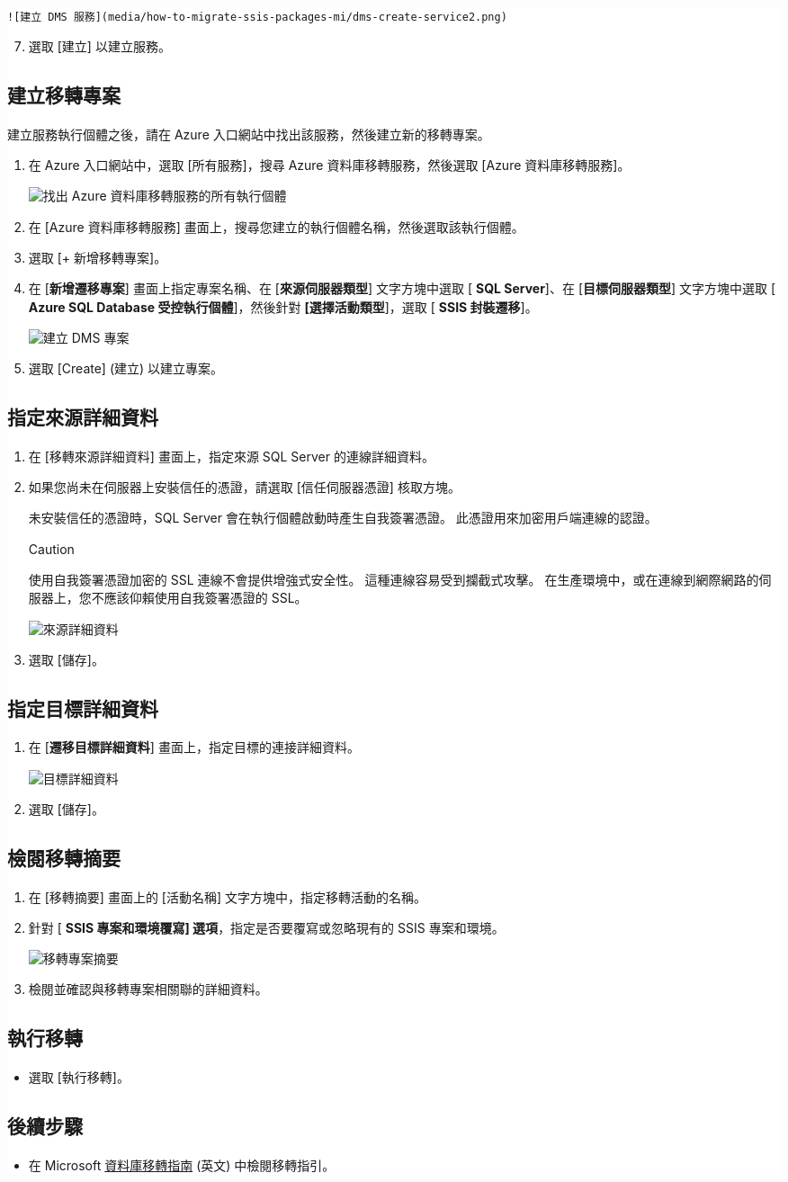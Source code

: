     ![建立 DMS 服務](media/how-to-migrate-ssis-packages-mi/dms-create-service2.png)

7. 選取 [建立] 以建立服務。

## <a name="create-a-migration-project"></a>建立移轉專案

建立服務執行個體之後，請在 Azure 入口網站中找出該服務，然後建立新的移轉專案。

1. 在 Azure 入口網站中，選取 [所有服務]，搜尋 Azure 資料庫移轉服務，然後選取 [Azure 資料庫移轉服務]。

    ![找出 Azure 資料庫移轉服務的所有執行個體](media/how-to-migrate-ssis-packages-mi/dms-search.png)

2. 在 [Azure 資料庫移轉服務] 畫面上，搜尋您建立的執行個體名稱，然後選取該執行個體。

3. 選取 [+ 新增移轉專案]。

4. 在 [**新增遷移專案**] 畫面上指定專案名稱、在 [**來源伺服器類型**] 文字方塊中選取 [ **SQL Server**]、在 [**目標伺服器類型**] 文字方塊中選取 [ **Azure SQL Database 受控執行個體**]，然後針對 **[選擇活動類型**]，選取 [ **SSIS 封裝遷移**]。

   ![建立 DMS 專案](media/how-to-migrate-ssis-packages-mi/dms-create-project2.png)

5. 選取 [Create] \(建立\) 以建立專案。

## <a name="specify-source-details"></a>指定來源詳細資料

1. 在 [移轉來源詳細資料] 畫面上，指定來源 SQL Server 的連線詳細資料。

2. 如果您尚未在伺服器上安裝信任的憑證，請選取 [信任伺服器憑證] 核取方塊。

    未安裝信任的憑證時，SQL Server 會在執行個體啟動時產生自我簽署憑證。 此憑證用來加密用戶端連線的認證。

    > [!CAUTION]
    > 使用自我簽署憑證加密的 SSL 連線不會提供增強式安全性。 這種連線容易受到攔截式攻擊。 在生產環境中，或在連線到網際網路的伺服器上，您不應該仰賴使用自我簽署憑證的 SSL。

   ![來源詳細資料](media/how-to-migrate-ssis-packages-mi/dms-source-details1.png)

3. 選取 [儲存]。

## <a name="specify-target-details"></a>指定目標詳細資料

1. 在 [**遷移目標詳細資料**] 畫面上，指定目標的連接詳細資料。

     ![目標詳細資料](media/how-to-migrate-ssis-packages-mi/dms-target-details2.png)

2. 選取 [儲存]。

## <a name="review-the-migration-summary"></a>檢閱移轉摘要

1. 在 [移轉摘要] 畫面上的 [活動名稱] 文字方塊中，指定移轉活動的名稱。

2. 針對 [ **SSIS 專案和環境覆寫] 選項**，指定是否要覆寫或忽略現有的 SSIS 專案和環境。

    ![移轉專案摘要](media/how-to-migrate-ssis-packages-mi/dms-project-summary2.png)

3. 檢閱並確認與移轉專案相關聯的詳細資料。

## <a name="run-the-migration"></a>執行移轉

* 選取 [執行移轉]。

## <a name="next-steps"></a>後續步驟

* 在 Microsoft [資料庫移轉指南](https://datamigration.microsoft.com/) \(英文\) 中檢閱移轉指引。
